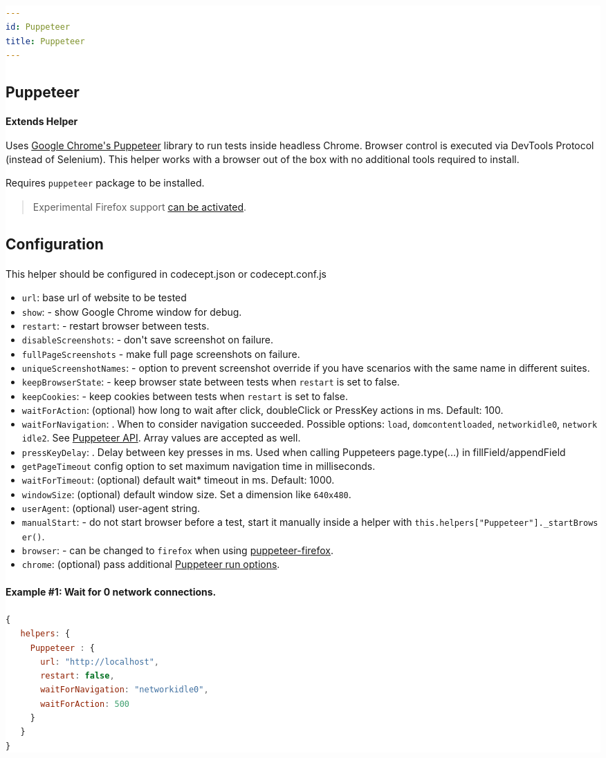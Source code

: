 ```yaml
---
id: Puppeteer
title: Puppeteer
---
```




## Puppeteer

**Extends Helper**

Uses [Google Chrome's Puppeteer][1] library to run tests inside headless Chrome.
Browser control is executed via DevTools Protocol (instead of Selenium).
This helper works with a browser out of the box with no additional tools required to install.

Requires `puppeteer` package to be installed.

> Experimental Firefox support [can be activated][2].

## Configuration

This helper should be configured in codecept.json or codecept.conf.js

-   `url`: base url of website to be tested
-   `show`:  - show Google Chrome window for debug.
-   `restart`:  - restart browser between tests.
-   `disableScreenshots`:   - don't save screenshot on failure.
-   `fullPageScreenshots`  - make full page screenshots on failure.
-   `uniqueScreenshotNames`:   - option to prevent screenshot override if you have scenarios with the same name in different suites.
-   `keepBrowserState`:  - keep browser state between tests when `restart` is set to false.
-   `keepCookies`:  - keep cookies between tests when `restart` is set to false.
-   `waitForAction`: (optional) how long to wait after click, doubleClick or PressKey actions in ms. Default: 100.
-   `waitForNavigation`: . When to consider navigation succeeded. Possible options: `load`, `domcontentloaded`, `networkidle0`, `networkidle2`. See [Puppeteer API][3]. Array values are accepted as well.
-   `pressKeyDelay`: . Delay between key presses in ms. Used when calling Puppeteers page.type(...) in fillField/appendField
-   `getPageTimeout`  config option to set maximum navigation time in milliseconds.
-   `waitForTimeout`: (optional) default wait* timeout in ms. Default: 1000.
-   `windowSize`: (optional) default window size. Set a dimension like `640x480`.
-   `userAgent`: (optional) user-agent string.
-   `manualStart`:  - do not start browser before a test, start it manually inside a helper with `this.helpers["Puppeteer"]._startBrowser()`.
-   `browser`:  - can be changed to `firefox` when using [puppeteer-firefox][2].
-   `chrome`: (optional) pass additional [Puppeteer run options][4].

#### Example #1: Wait for 0 network connections.

```js
{
   helpers: {
     Puppeteer : {
       url: "http://localhost",
       restart: false,
       waitForNavigation: "networkidle0",
       waitForAction: 500
     }
   }
}
```


[1]: https://github.com/GoogleChrome/puppeteer
[2]: https://codecept.io/helpers/Puppeteer-firefox
[3]: https://github.com/GoogleChrome/puppeteer/blob/master/docs/api.md#pagewaitfornavigationoptions
[4]: https://github.com/GoogleChrome/puppeteer/blob/master/docs/api.md#puppeteerlaunchoptions
[5]: https://chromedevtools.github.io/devtools-protocol/#how-do-i-access-the-browser-target
[6]: https://developer.mozilla.org/docs/Web/JavaScript/Reference/Global_Objects/Object
[7]: http://jster.net/category/windows-modals-popups
[8]: https://developer.mozilla.org/docs/Web/JavaScript/Reference/Global_Objects/String
[9]: https://developer.mozilla.org/docs/Web/JavaScript/Reference/Global_Objects/Number
[10]: https://vuejs.org/v2/api/#Vue-nextTick
[11]: https://developer.mozilla.org/docs/Web/JavaScript/Reference/Statements/function
[12]: https://developer.mozilla.org/docs/Web/JavaScript/Reference/Global_Objects/Promise
[13]: https://developer.mozilla.org/docs/Web/JavaScript/Reference/Global_Objects/Array
[14]: https://codecept.io/helpers/FileSystem
[15]: #fillfield
[16]: https://github.com/GoogleChrome/puppeteer/issues/1313
[17]: #click
[18]: https://developer.mozilla.org/docs/Web/JavaScript/Reference/Global_Objects/Boolean
[19]: https://codecept.io/react